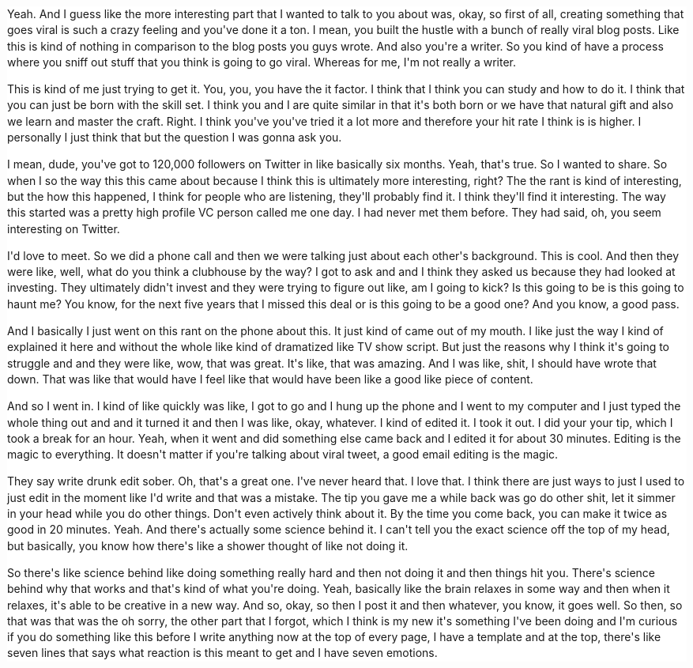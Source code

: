 Yeah. And I guess like the more interesting part that I wanted to talk to you about was, okay, so first of all, creating something that goes viral is such a crazy feeling and you've done it a ton. I mean, you built the hustle with a bunch of really viral blog posts. Like this is kind of nothing in comparison to the blog posts you guys wrote. And also you're a writer. So you kind of have a process where you sniff out stuff that you think is going to go viral. Whereas for me, I'm not really a writer.

This is kind of me just trying to get it. You, you, you have the it factor. I think that I think you can study and how to do it. I think that you can just be born with the skill set. I think you and I are quite similar in that it's both born or we have that natural gift and also we learn and master the craft. Right. I think you've you've tried it a lot more and therefore your hit rate I think is is higher. I personally I just think that but the question I was gonna ask you.

I mean, dude, you've got to 120,000 followers on Twitter in like basically six months. Yeah, that's true. So I wanted to share. So when I so the way this this came about because I think this is ultimately more interesting, right? The the rant is kind of interesting, but the how this happened, I think for people who are listening, they'll probably find it. I think they'll find it interesting. The way this started was a pretty high profile VC person called me one day. I had never met them before. They had said, oh, you seem interesting on Twitter.

I'd love to meet. So we did a phone call and then we were talking just about each other's background. This is cool. And then they were like, well, what do you think a clubhouse by the way? I got to ask and and I think they asked us because they had looked at investing. They ultimately didn't invest and they were trying to figure out like, am I going to kick? Is this going to be is this going to haunt me? You know, for the next five years that I missed this deal or is this going to be a good one? And you know, a good pass.

And I basically I just went on this rant on the phone about this. It just kind of came out of my mouth. I like just the way I kind of explained it here and without the whole like kind of dramatized like TV show script. But just the reasons why I think it's going to struggle and and they were like, wow, that was great. It's like, that was amazing. And I was like, shit, I should have wrote that down. That was like that would have I feel like that would have been like a good like piece of content.

And so I went in. I kind of like quickly was like, I got to go and I hung up the phone and I went to my computer and I just typed the whole thing out and and it turned it and then I was like, okay, whatever. I kind of edited it. I took it out. I did your your tip, which I took a break for an hour. Yeah, when it went and did something else came back and I edited it for about 30 minutes. Editing is the magic to everything. It doesn't matter if you're talking about viral tweet, a good email editing is the magic.

They say write drunk edit sober. Oh, that's a great one. I've never heard that. I love that. I think there are just ways to just I used to just edit in the moment like I'd write and that was a mistake. The tip you gave me a while back was go do other shit, let it simmer in your head while you do other things. Don't even actively think about it. By the time you come back, you can make it twice as good in 20 minutes. Yeah. And there's actually some science behind it. I can't tell you the exact science off the top of my head, but basically, you know how there's like a shower thought of like not doing it.

So there's like science behind like doing something really hard and then not doing it and then things hit you. There's science behind why that works and that's kind of what you're doing. Yeah, basically like the brain relaxes in some way and then when it relaxes, it's able to be creative in a new way. And so, okay, so then I post it and then whatever, you know, it goes well. So then, so that was that was the oh sorry, the other part that I forgot, which I think is my new it's something I've been doing and I'm curious if you do something like this before I write anything now at the top of every page, I have a template and at the top, there's like seven lines that says what reaction is this meant to get and I have seven emotions.

